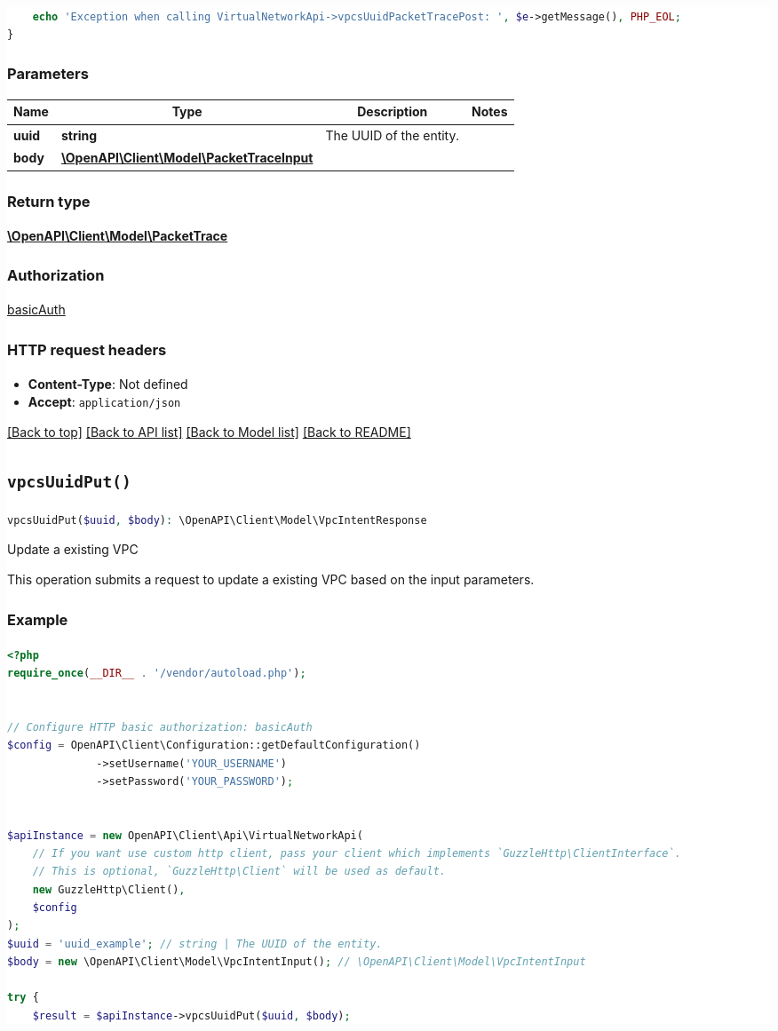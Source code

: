 ```php
    echo 'Exception when calling VirtualNetworkApi->vpcsUuidPacketTracePost: ', $e->getMessage(), PHP_EOL;
}
```

### Parameters

| Name | Type | Description  | Notes |
| ------------- | ------------- | ------------- | ------------- |
| **uuid** | **string**| The UUID of the entity. | |
| **body** | [**\OpenAPI\Client\Model\PacketTraceInput**](../Model/PacketTraceInput.md)|  | |

### Return type

[**\OpenAPI\Client\Model\PacketTrace**](../Model/PacketTrace.md)

### Authorization

[basicAuth](../../README.md#basicAuth)

### HTTP request headers

- **Content-Type**: Not defined
- **Accept**: `application/json`

[[Back to top]](#) [[Back to API list]](../../README.md#endpoints)
[[Back to Model list]](../../README.md#models)
[[Back to README]](../../README.md)

## `vpcsUuidPut()`

```php
vpcsUuidPut($uuid, $body): \OpenAPI\Client\Model\VpcIntentResponse
```

Update a existing VPC

This operation submits a request to update a existing VPC based on the input parameters.

### Example

```php
<?php
require_once(__DIR__ . '/vendor/autoload.php');


// Configure HTTP basic authorization: basicAuth
$config = OpenAPI\Client\Configuration::getDefaultConfiguration()
              ->setUsername('YOUR_USERNAME')
              ->setPassword('YOUR_PASSWORD');


$apiInstance = new OpenAPI\Client\Api\VirtualNetworkApi(
    // If you want use custom http client, pass your client which implements `GuzzleHttp\ClientInterface`.
    // This is optional, `GuzzleHttp\Client` will be used as default.
    new GuzzleHttp\Client(),
    $config
);
$uuid = 'uuid_example'; // string | The UUID of the entity.
$body = new \OpenAPI\Client\Model\VpcIntentInput(); // \OpenAPI\Client\Model\VpcIntentInput

try {
    $result = $apiInstance->vpcsUuidPut($uuid, $body);
```